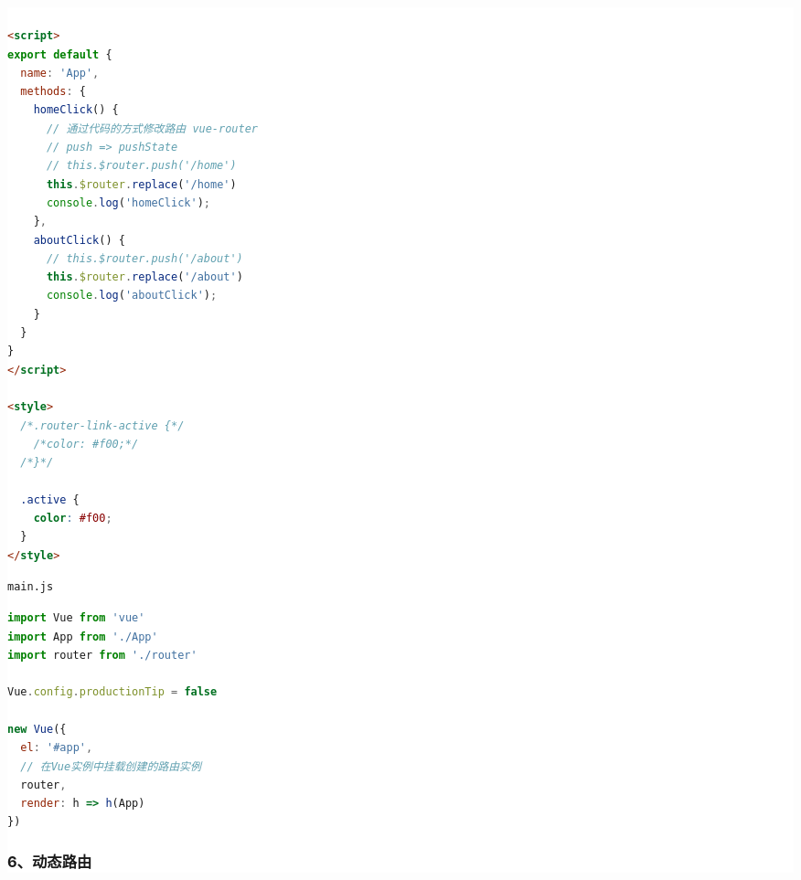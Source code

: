 ```html
 
<script>
export default {
  name: 'App',
  methods: {
    homeClick() {
      // 通过代码的方式修改路由 vue-router
      // push => pushState
      // this.$router.push('/home')
      this.$router.replace('/home')
      console.log('homeClick');
    },
    aboutClick() {
      // this.$router.push('/about')
      this.$router.replace('/about')
      console.log('aboutClick');
    }
  }
}
</script>
 
<style>
  /*.router-link-active {*/
    /*color: #f00;*/
  /*}*/
 
  .active {
    color: #f00;
  }
</style>
```



`main.js`

```js
import Vue from 'vue'
import App from './App'
import router from './router'
 
Vue.config.productionTip = false
 
new Vue({
  el: '#app',
  // 在Vue实例中挂载创建的路由实例
  router,
  render: h => h(App)
})
```



### 6、动态路由
